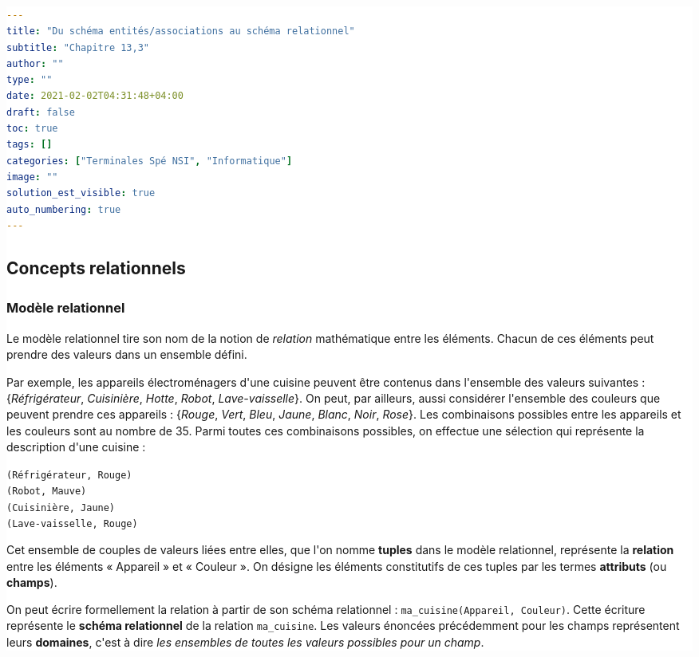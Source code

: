 ```yaml
---
title: "Du schéma entités/associations au schéma relationnel"
subtitle: "Chapitre 13,3"
author: ""
type: ""
date: 2021-02-02T04:31:48+04:00
draft: false
toc: true
tags: []
categories: ["Terminales Spé NSI", "Informatique"]
image: ""
solution_est_visible: true
auto_numbering: true
---
```


## Concepts relationnels


### Modèle relationnel


Le modèle relationnel tire son nom de la notion de *relation*
mathématique entre les éléments. Chacun de ces éléments peut prendre des
valeurs dans un ensemble défini.

Par exemple, les appareils électroménagers d'une cuisine peuvent être
contenus dans l'ensemble des valeurs suivantes : {*Réfrigérateur*,
*Cuisinière*, *Hotte*, *Robot*, *Lave-vaisselle*}. On peut, par ailleurs,
aussi considérer l'ensemble des couleurs que peuvent prendre ces
appareils : {*Rouge*, *Vert*, *Bleu*, *Jaune*, *Blanc*, *Noir*, *Rose*}.
Les combinaisons possibles entre les appareils et les couleurs sont au
nombre de 35. Parmi toutes ces combinaisons possibles, on effectue une
sélection qui représente la description d'une cuisine :

```
(Réfrigérateur, Rouge)
(Robot, Mauve)
(Cuisinière, Jaune)
(Lave-vaisselle, Rouge)
```

Cet ensemble de couples de valeurs liées entre elles, que l'on nomme
**tuples** dans le modèle relationnel, représente la
**relation** entre les éléments « Appareil » et « Couleur ». On
désigne les éléments constitutifs de ces tuples par les termes
**attributs** (ou **champs**).

On peut écrire formellement la relation à partir de son schéma
relationnel : `ma_cuisine(Appareil, Couleur)`. Cette écriture représente le **schéma relationnel** de
la relation `ma_cuisine`. Les valeurs énoncées précédemment pour les champs
représentent leurs **domaines**, c'est à dire *les ensembles de toutes
les valeurs possibles pour un champ*.


[^1]: *Misc:* *Chapitre S2,07*
[^2]: Un tuple est aussi désigné par les termes ***n-uplets*** ou